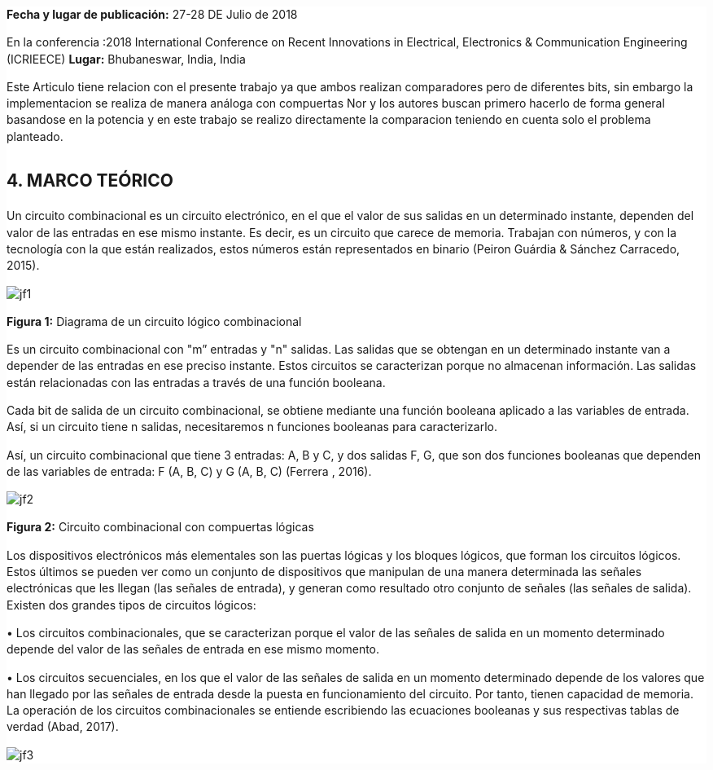 **Fecha y lugar de publicación:**
 27-28 DE Julio de 2018

 En la conferencia :2018 International Conference on Recent Innovations in Electrical, Electronics & Communication Engineering (ICRIEECE)
 **Lugar:** Bhubaneswar, India, India
 
 Este Articulo tiene relacion con el presente trabajo ya que ambos realizan comparadores pero de diferentes bits, sin embargo la implementacion se realiza de manera análoga con compuertas Nor y  los autores buscan primero hacerlo de forma general basandose en la potencia y en este trabajo se realizo directamente la comparacion teniendo en cuenta solo el problema planteado.

## 4.  MARCO TEÓRICO
Un circuito combinacional es un circuito electrónico, en el que el valor de sus salidas en un determinado instante, dependen del valor de las entradas en ese mismo instante. Es decir, es un circuito que carece de memoria. Trabajan con números, y con la tecnología con la que están realizados, estos números están representados en binario (Peiron Guárdia & Sánchez Carracedo, 2015).

![jf1]( https://github.com/JorgeGallegos99/Producto-Unidad-1/blob/master/Img/jf1.png)

   **Figura 1:** Diagrama de un circuito lógico combinacional

Es un circuito combinacional con "m” entradas y "n" salidas. Las salidas que se obtengan en un determinado instante van a depender de las entradas en ese preciso instante. Estos circuitos se caracterizan porque no almacenan información. Las salidas están relacionadas con las entradas a través de una función booleana.

Cada bit de salida de un circuito combinacional, se obtiene mediante una función booleana aplicado a las variables de entrada. Así, si un circuito tiene n salidas, necesitaremos n funciones booleanas para caracterizarlo.

Así, un circuito combinacional que tiene 3 entradas: A, B y C, y dos salidas F, G, que son dos funciones booleanas que dependen de las variables de entrada: F (A, B, C) y G (A, B, C) (Ferrera , 2016).

![jf2]( https://github.com/JorgeGallegos99/Producto-Unidad-1/blob/master/Img/jf2.png)

**Figura 2:** Circuito combinacional con compuertas lógicas

Los dispositivos electrónicos más elementales son las puertas lógicas y los bloques lógicos, que forman los circuitos lógicos. Estos últimos se pueden ver como un conjunto de dispositivos que manipulan de una manera determinada las señales electrónicas que les llegan (las señales de entrada), y generan como resultado otro conjunto de señales (las señales de salida). 
Existen dos grandes tipos de circuitos lógicos: 

•	Los circuitos combinacionales, que se caracterizan porque el valor de las señales de salida en un momento determinado depende del valor de las señales de entrada en ese mismo momento. 
  
•	Los circuitos secuenciales, en los que el valor de las señales de salida en un momento determinado depende de los valores que han llegado por las señales de entrada desde la puesta en funcionamiento del circuito. Por tanto, tienen capacidad de memoria.
La operación de los circuitos combinacionales se entiende escribiendo las ecuaciones booleanas y sus respectivas tablas de verdad (Abad, 2017).

![jf3](https://github.com/JorgeGallegos99/Producto-Unidad-1/blob/master/Img/jf3.png)
